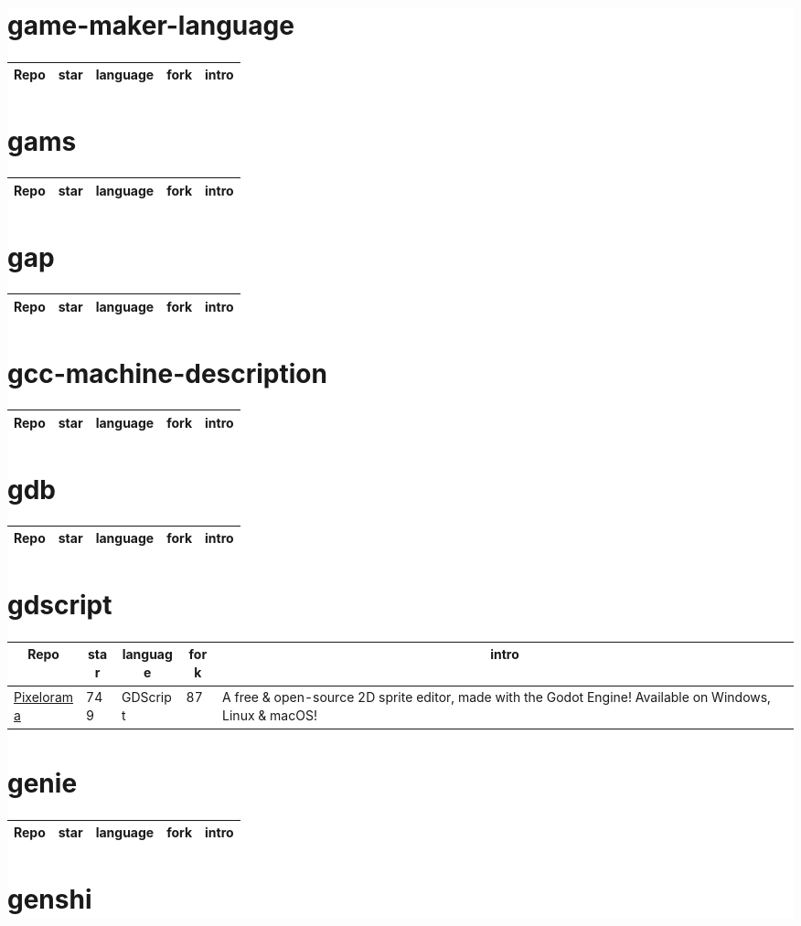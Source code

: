 

# game-maker-language

Repo|star|language|fork|intro
-|-|-|-|-



# gams

Repo|star|language|fork|intro
-|-|-|-|-



# gap

Repo|star|language|fork|intro
-|-|-|-|-



# gcc-machine-description

Repo|star|language|fork|intro
-|-|-|-|-



# gdb

Repo|star|language|fork|intro
-|-|-|-|-



# gdscript

Repo|star|language|fork|intro
-|-|-|-|-
[Pixelorama](https://github.com/Orama-Interactive/Pixelorama)|749|GDScript|87|A free & open-source 2D sprite editor, made with the Godot Engine! Available on Windows, Linux & macOS!


# genie

Repo|star|language|fork|intro
-|-|-|-|-



# genshi
